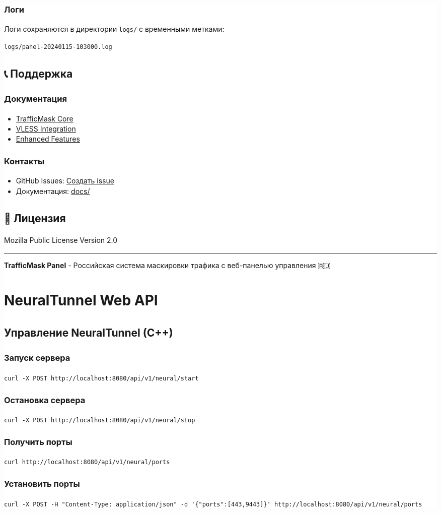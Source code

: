 ### Логи
Логи сохраняются в директории `logs/` с временными метками:
```
logs/panel-20240115-103000.log
```

## 📞 Поддержка

### Документация
- [TrafficMask Core](../README.md)
- [VLESS Integration](../docs/VLESS_INTEGRATION.md)
- [Enhanced Features](../docs/ENHANCED_FEATURES.md)

### Контакты
- GitHub Issues: [Создать issue](https://github.com/trafficmask/panel/issues)
- Документация: [docs/](../docs/)

## 📄 Лицензия

Mozilla Public License Version 2.0

---

**TrafficMask Panel** - Российская система маскировки трафика с веб-панелью управления 🇷🇺

# NeuralTunnel Web API

## Управление NeuralTunnel (C++)

### Запуск сервера
```
curl -X POST http://localhost:8080/api/v1/neural/start
```

### Остановка сервера
```
curl -X POST http://localhost:8080/api/v1/neural/stop
```

### Получить порты
```
curl http://localhost:8080/api/v1/neural/ports
```

### Установить порты
```
curl -X POST -H "Content-Type: application/json" -d '{"ports":[443,9443]}' http://localhost:8080/api/v1/neural/ports
```
